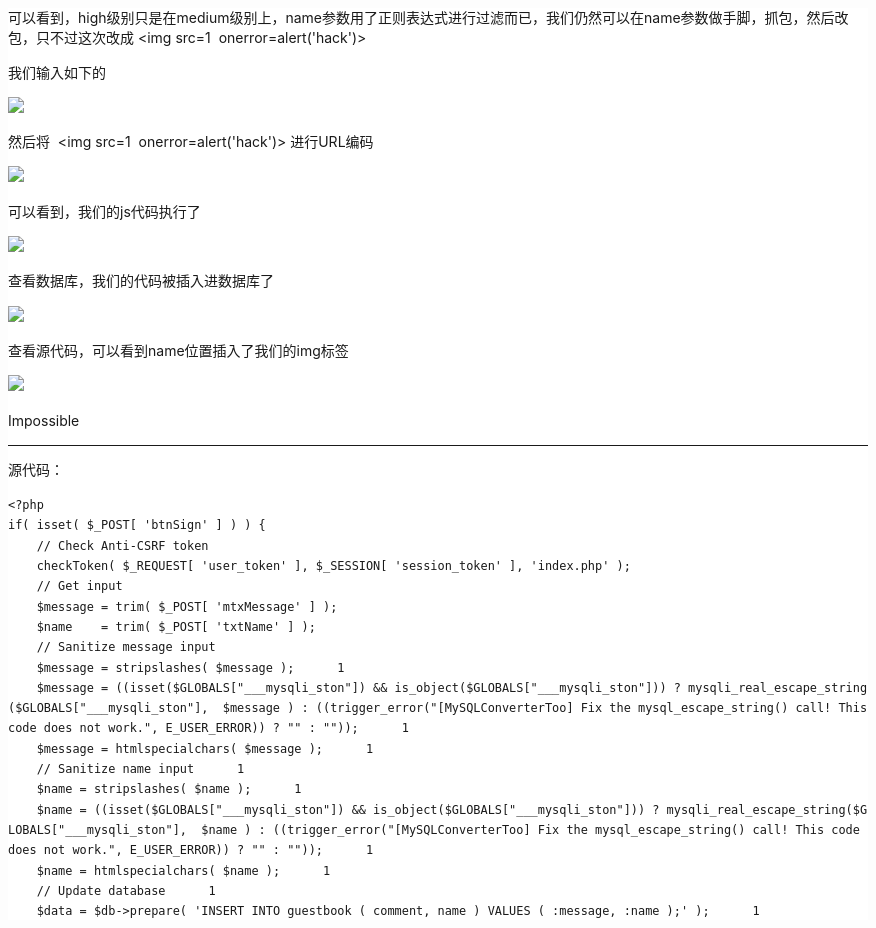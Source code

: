可以看到，high级别只是在medium级别上，name参数用了正则表达式进行过滤而已，我们仍然可以在name参数做手脚，抓包，然后改包，只不过这次改成 <img src=1  οnerrοr=alert('hack')>



我们输入如下的



![](https://img-blog.csdn.net/20181004113115561?watermark/2/text/aHR0cHM6Ly9ibG9nLmNzZG4ubmV0L3FxXzM2MTE5MTky/font/5a6L5L2T/fontsize/400/fill/I0JBQkFCMA==/dissolve/70)



然后将  <img src=1  οnerrοr=alert('hack')> 进行URL编码



![](https://img-blog.csdn.net/20181004150203538?watermark/2/text/aHR0cHM6Ly9ibG9nLmNzZG4ubmV0L3FxXzM2MTE5MTky/font/5a6L5L2T/fontsize/400/fill/I0JBQkFCMA==/dissolve/70)



可以看到，我们的js代码执行了



![](https://img-blog.csdn.net/20181004113326734?watermark/2/text/aHR0cHM6Ly9ibG9nLmNzZG4ubmV0L3FxXzM2MTE5MTky/font/5a6L5L2T/fontsize/400/fill/I0JBQkFCMA==/dissolve/70)



查看数据库，我们的代码被插入进数据库了



![](https://img-blog.csdn.net/2018100411334255?watermark/2/text/aHR0cHM6Ly9ibG9nLmNzZG4ubmV0L3FxXzM2MTE5MTky/font/5a6L5L2T/fontsize/400/fill/I0JBQkFCMA==/dissolve/70)



查看源代码，可以看到name位置插入了我们的img标签



![](https://img-blog.csdn.net/20181004113454301?watermark/2/text/aHR0cHM6Ly9ibG9nLmNzZG4ubmV0L3FxXzM2MTE5MTky/font/5a6L5L2T/fontsize/400/fill/I0JBQkFCMA==/dissolve/70)



Impossible

----------



源代码：



```
<?php      
if( isset( $_POST[ 'btnSign' ] ) ) {      
    // Check Anti-CSRF token      
    checkToken( $_REQUEST[ 'user_token' ], $_SESSION[ 'session_token' ], 'index.php' );      
    // Get input      
    $message = trim( $_POST[ 'mtxMessage' ] );      
    $name    = trim( $_POST[ 'txtName' ] );      
    // Sanitize message input      
    $message = stripslashes( $message );      1
    $message = ((isset($GLOBALS["___mysqli_ston"]) && is_object($GLOBALS["___mysqli_ston"])) ? mysqli_real_escape_string($GLOBALS["___mysqli_ston"],  $message ) : ((trigger_error("[MySQLConverterToo] Fix the mysql_escape_string() call! This code does not work.", E_USER_ERROR)) ? "" : ""));      1
    $message = htmlspecialchars( $message );      1
    // Sanitize name input      1
    $name = stripslashes( $name );      1
    $name = ((isset($GLOBALS["___mysqli_ston"]) && is_object($GLOBALS["___mysqli_ston"])) ? mysqli_real_escape_string($GLOBALS["___mysqli_ston"],  $name ) : ((trigger_error("[MySQLConverterToo] Fix the mysql_escape_string() call! This code does not work.", E_USER_ERROR)) ? "" : ""));      1
    $name = htmlspecialchars( $name );      1
    // Update database      1
    $data = $db->prepare( 'INSERT INTO guestbook ( comment, name ) VALUES ( :message, :name );' );      1
```